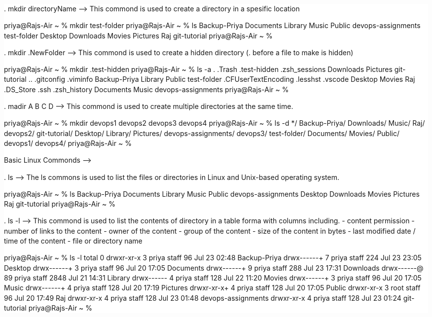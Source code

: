 . mkdir directoryName --> This commond is used to create a directory in a spesific location

priya@Rajs-Air ~ % mkdir test-folder
priya@Rajs-Air ~ % ls
Backup-Priya		Documents		Library			Music			Public			devops-assignments	test-folder
Desktop			Downloads		Movies			Pictures		Raj			git-tutorial
priya@Rajs-Air ~ % 

. mkdir .NewFolder --> This commond is used to create a hidden directory (. before a file to make is hidden)

priya@Rajs-Air ~ % mkdir .test-hidden 
priya@Rajs-Air ~ % ls -a
.			.Trash			.test-hidden		.zsh_sessions		Downloads		Pictures		git-tutorial
..			.gitconfig		.viminfo		Backup-Priya		Library			Public			test-folder
.CFUserTextEncoding	.lesshst		.vscode			Desktop			Movies			Raj
.DS_Store		.ssh			.zsh_history		Documents		Music			devops-assignments
priya@Rajs-Air ~ % 

. madir A B C D --> This commond is used to create multiple directories at the same time.

priya@Rajs-Air ~ % mkdir devops1 devops2 devops3 devops4
priya@Rajs-Air ~ % ls -d */
Backup-Priya/		Downloads/		Music/			Raj/			devops2/		git-tutorial/
Desktop/		Library/		Pictures/		devops-assignments/	devops3/		test-folder/
Documents/		Movies/			Public/			devops1/		devops4/
priya@Rajs-Air ~ % 

Basic Linux Commonds -->

. ls --> The ls commons is used to list the files or directories in Linux and Unix-based operating system.

priya@Rajs-Air ~ % ls
Backup-Priya		Documents		Library			Music			Public			devops-assignments
Desktop			Downloads		Movies			Pictures		Raj			git-tutorial
priya@Rajs-Air ~ %  


. ls -l --> This commond is used to list the contents of directory in a table forma with columns including.
	- content permission
	- number of links to the content
	- owner of the content
	- group of the content
	- size of the content in bytes
	- last modified date / time of the content
	- file or directory name

priya@Rajs-Air ~ %  ls -l
total 0
drwxr-xr-x   3 priya  staff    96 Jul 23 02:48 Backup-Priya
drwx------+  7 priya  staff   224 Jul 23 23:05 Desktop
drwx------+  3 priya  staff    96 Jul 20 17:05 Documents
drwx------+  9 priya  staff   288 Jul 23 17:31 Downloads
drwx------@ 89 priya  staff  2848 Jul 21 14:31 Library
drwx------   4 priya  staff   128 Jul 22 11:20 Movies
drwx------+  3 priya  staff    96 Jul 20 17:05 Music
drwx------+  4 priya  staff   128 Jul 20 17:19 Pictures
drwxr-xr-x+  4 priya  staff   128 Jul 20 17:05 Public
drwxr-xr-x   3 root   staff    96 Jul 20 17:49 Raj
drwxr-xr-x   4 priya  staff   128 Jul 23 01:48 devops-assignments
drwxr-xr-x   4 priya  staff   128 Jul 23 01:24 git-tutorial
priya@Rajs-Air ~ % 
